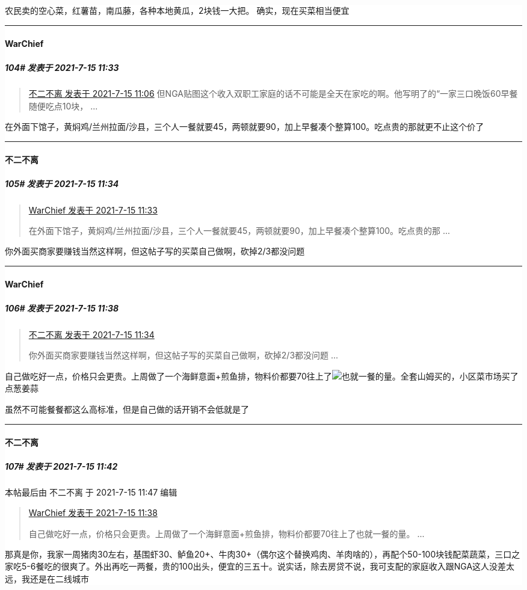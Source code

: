 
农民卖的空心菜，红薯苗，南瓜藤，各种本地黄瓜，2块钱一大把。</blockquote>
确实，现在买菜相当便宜


*****

####  WarChief  
##### 104#       发表于 2021-7-15 11:33


<blockquote><a href="httphttps://bbs.saraba1st.com/2b/forum.php?mod=redirect&amp;goto=findpost&amp;pid=51965722&amp;ptid=2015439" target="_blank">不二不离 发表于 2021-7-15 11:06</a>
但NGA贴图这个收入双职工家庭的话不可能是全天在家吃的啊。他写明了的“一家三口晚饭60早餐随便吃点10块， ...</blockquote>
在外面下馆子，黄焖鸡/兰州拉面/沙县，三个人一餐就要45，两顿就要90，加上早餐凑个整算100。吃点贵的那就更不止这个价了


*****

####  不二不离  
##### 105#       发表于 2021-7-15 11:34


<blockquote><a href="httphttps://bbs.saraba1st.com/2b/forum.php?mod=redirect&amp;goto=findpost&amp;pid=51966209&amp;ptid=2015439" target="_blank">WarChief 发表于 2021-7-15 11:33</a>

在外面下馆子，黄焖鸡/兰州拉面/沙县，三个人一餐就要45，两顿就要90，加上早餐凑个整算100。吃点贵的那 ...</blockquote>
你外面买商家要赚钱当然这样啊，但这帖子写的买菜自己做啊，砍掉2/3都没问题


*****

####  WarChief  
##### 106#       发表于 2021-7-15 11:38


<blockquote><a href="httphttps://bbs.saraba1st.com/2b/forum.php?mod=redirect&amp;goto=findpost&amp;pid=51966230&amp;ptid=2015439" target="_blank">不二不离 发表于 2021-7-15 11:34</a>

你外面买商家要赚钱当然这样啊，但这帖子写的买菜自己做啊，砍掉2/3都没问题 ...</blockquote>

自己做吃好一点，价格只会更贵。上周做了一个海鲜意面+煎鱼排，物料价都要70往上了<img src="https://static.saraba1st.com/image/smiley/face2017/026.png" referrerpolicy="no-referrer">也就一餐的量。全套山姆买的，小区菜市场买了点葱姜蒜


虽然不可能餐餐都这么高标准，但是自己做的话开销不会低就是了


*****

####  不二不离  
##### 107#       发表于 2021-7-15 11:42


 本帖最后由 不二不离 于 2021-7-15 11:47 编辑 
<blockquote><a href="httphttps://bbs.saraba1st.com/2b/forum.php?mod=redirect&amp;goto=findpost&amp;pid=51966288&amp;ptid=2015439" target="_blank">WarChief 发表于 2021-7-15 11:38</a>

自己做吃好一点，价格只会更贵。上周做了一个海鲜意面+煎鱼排，物料价都要70往上了也就一餐的量。 ...</blockquote>
那真是你，我家一周猪肉30左右，基围虾30、鲈鱼20+、牛肉30+（偶尔这个替换鸡肉、羊肉啥的），再配个50-100块钱配菜蔬菜，三口之家吃5-6餐吃的很爽了。外出再吃一两餐，贵的100出头，便宜的三五十。说实话，除去房贷不说，我可支配的家庭收入跟NGA这人没差太远，我还是在二线城市
